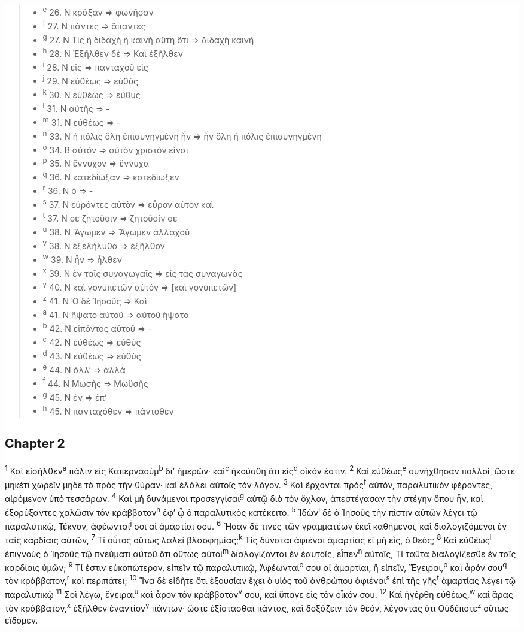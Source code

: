> - <sup>e</sup> 26. N κράξαν ⇒ φωνῆσαν
> - <sup>f</sup> 27. N πάντες ⇒ ἅπαντες
> - <sup>g</sup> 27. N Τίς ἡ διδαχὴ ἡ καινὴ αὕτη ὅτι ⇒ Διδαχὴ καινὴ
> - <sup>h</sup> 28. N Ἐξῆλθεν δὲ ⇒ Καὶ ἐξῆλθεν
> - <sup>i</sup> 28. N εἰς ⇒ πανταχοῦ εἰς
> - <sup>j</sup> 29. N εὐθέως ⇒ εὐθὺς
> - <sup>k</sup> 30. N εὐθέως ⇒ εὐθὺς
> - <sup>l</sup> 31. N αὐτῆς ⇒ -
> - <sup>m</sup> 31. N εὐθέως ⇒ -
> - <sup>n</sup> 33. N ἡ πόλις ὅλη ἐπισυνηγμένη ἦν ⇒ ἦν ὅλη ἡ πόλις ἐπισυνηγμένη
> - <sup>o</sup> 34. B αὐτόν ⇒ αὐτὸν χριστὸν εἶναι
> - <sup>p</sup> 35. N ἔννυχον ⇒ ἔννυχα
> - <sup>q</sup> 36. N κατεδίωξαν ⇒ κατεδίωξεν
> - <sup>r</sup> 36. N ὁ ⇒ -
> - <sup>s</sup> 37. N εὑρόντες αὐτὸν ⇒ εὗρον αὐτὸν καὶ
> - <sup>t</sup> 37. N σε ζητοῦσιν ⇒ ζητοῦσίν σε
> - <sup>u</sup> 38. N Ἄγωμεν ⇒ Ἄγωμεν ἀλλαχοῦ
> - <sup>v</sup> 38. N ἐξελήλυθα ⇒ ἐξῆλθον
> - <sup>w</sup> 39. N ἦν ⇒ ἦλθεν
> - <sup>x</sup> 39. N ἐν ταῖς συναγωγαῖς ⇒ εἰς τὰς συναγωγὰς
> - <sup>y</sup> 40. N καὶ γονυπετῶν αὐτόν ⇒ [καὶ γονυπετῶν]
> - <sup>z</sup> 41. N Ὁ δὲ Ἰησοῦς ⇒ Καὶ
> - <sup>a</sup> 41. N ἥψατο αὐτοῦ ⇒ αὐτοῦ ἥψατο
> - <sup>b</sup> 42. N εἰπόντος αὐτοῦ ⇒ -
> - <sup>c</sup> 42. N εὐθέως ⇒ εὐθὺς
> - <sup>d</sup> 43. N εὐθέως ⇒ εὐθὺς
> - <sup>e</sup> 44. N ἀλλ’ ⇒ ἀλλὰ
> - <sup>f</sup> 44. N Μωσῆς ⇒ Μωϋσῆς
> - <sup>g</sup> 45. N ἐν ⇒ ἐπ’
> - <sup>h</sup> 45. N πανταχόθεν ⇒ πάντοθεν

## Chapter 2

<sup>1</sup> Καὶ εἰσῆλθεν<sup>a</sup> πάλιν εἰς Καπερναοὺμ<sup>b</sup> δι’ ἡμερῶν· καὶ<sup>c</sup> ἠκούσθη ὅτι εἰς<sup>d</sup> οἶκόν ἐστιν.
<sup>2</sup> Καὶ εὐθέως<sup>e</sup> συνήχθησαν πολλοί, ὥστε μηκέτι χωρεῖν μηδὲ τὰ πρὸς τὴν θύραν· καὶ ἐλάλει αὐτοῖς τὸν λόγον.
<sup>3</sup> Καὶ ἔρχονται πρὸς<sup>f</sup> αὐτόν, παραλυτικὸν φέροντες, αἰρόμενον ὑπὸ τεσσάρων.
<sup>4</sup> Καὶ μὴ δυνάμενοι προσεγγίσαι<sup>g</sup> αὐτῷ διὰ τὸν ὄχλον, ἀπεστέγασαν τὴν στέγην ὅπου ἦν, καὶ ἐξορύξαντες χαλῶσιν τὸν κράββατον<sup>h</sup> ἐφ’ ᾧ ὁ παραλυτικὸς κατέκειτο.
<sup>5</sup> Ἰδὼν<sup>i</sup> δὲ ὁ Ἰησοῦς τὴν πίστιν αὐτῶν λέγει τῷ παραλυτικῷ, Τέκνον, ἀφέωνταί<sup>j</sup> σοι αἱ ἁμαρτίαι σου.
<sup>6</sup> Ἦσαν δέ τινες τῶν γραμματέων ἐκεῖ καθήμενοι, καὶ διαλογιζόμενοι ἐν ταῖς καρδίαις αὐτῶν,
<sup>7</sup> Τί οὗτος οὕτως λαλεῖ βλασφημίας;<sup>k</sup> Τίς δύναται ἀφιέναι ἁμαρτίας εἰ μὴ εἷς, ὁ θεός;
<sup>8</sup> Καὶ εὐθέως<sup>l</sup> ἐπιγνοὺς ὁ Ἰησοῦς τῷ πνεύματι αὐτοῦ ὅτι οὕτως αὐτοὶ<sup>m</sup> διαλογίζονται ἐν ἑαυτοῖς, εἶπεν<sup>n</sup> αὐτοῖς, Τί ταῦτα διαλογίζεσθε ἐν ταῖς καρδίαις ὑμῶν;
<sup>9</sup> Τί ἐστιν εὐκοπώτερον, εἰπεῖν τῷ παραλυτικῷ, Ἀφέωνταί<sup>o</sup> σου αἱ ἁμαρτίαι, ἢ εἰπεῖν, Ἔγειραι,<sup>p</sup> καὶ ἆρόν σου<sup>q</sup> τὸν κράββατον,<sup>r</sup> καὶ περιπάτει;
<sup>10</sup> Ἵνα δὲ εἰδῆτε ὅτι ἐξουσίαν ἔχει ὁ υἱὸς τοῦ ἀνθρώπου ἀφιέναι<sup>s</sup> ἐπὶ τῆς γῆς<sup>t</sup> ἁμαρτίας λέγει τῷ παραλυτικῷ
<sup>11</sup> Σοὶ λέγω, ἔγειραι<sup>u</sup> καὶ ἆρον τὸν κράββατόν<sup>v</sup> σου, καὶ ὕπαγε εἰς τὸν οἶκόν σου.
<sup>12</sup> Καὶ ἠγέρθη εὐθέως,<sup>w</sup> καὶ ἄρας τὸν κράββατον,<sup>x</sup> ἐξῆλθεν ἐναντίον<sup>y</sup> πάντων· ὥστε ἐξίστασθαι πάντας, καὶ δοξάζειν τὸν θεόν, λέγοντας ὅτι Οὐδέποτε<sup>z</sup> οὕτως εἴδομεν.

